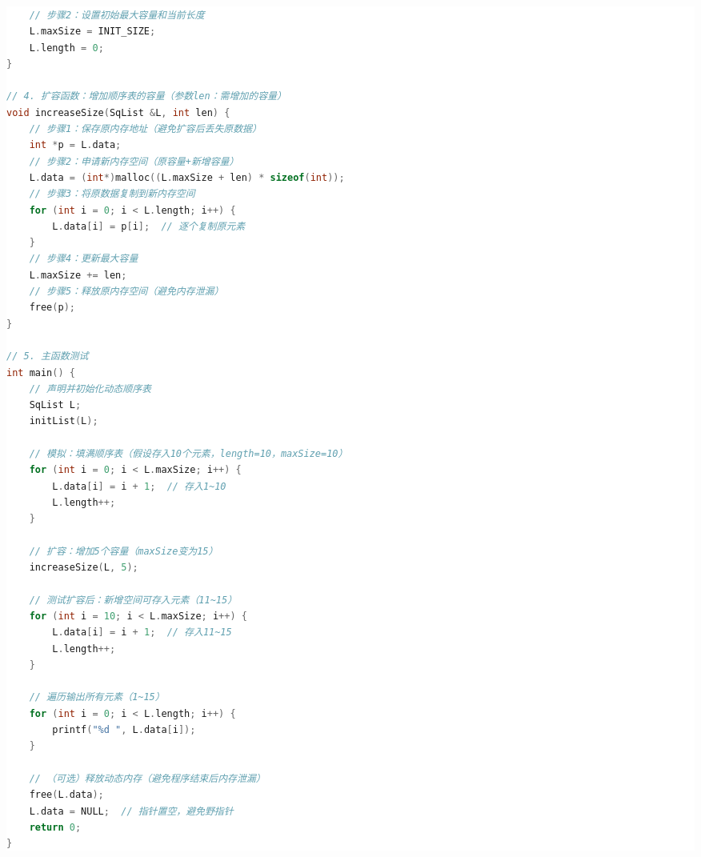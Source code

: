 ```c
    // 步骤2：设置初始最大容量和当前长度
    L.maxSize = INIT_SIZE;
    L.length = 0;
}

// 4. 扩容函数：增加顺序表的容量（参数len：需增加的容量）
void increaseSize(SqList &L, int len) {
    // 步骤1：保存原内存地址（避免扩容后丢失原数据）
    int *p = L.data;
    // 步骤2：申请新内存空间（原容量+新增容量）
    L.data = (int*)malloc((L.maxSize + len) * sizeof(int));
    // 步骤3：将原数据复制到新内存空间
    for (int i = 0; i < L.length; i++) {
        L.data[i] = p[i];  // 逐个复制原元素
    }
    // 步骤4：更新最大容量
    L.maxSize += len;
    // 步骤5：释放原内存空间（避免内存泄漏）
    free(p);
}

// 5. 主函数测试
int main() {
    // 声明并初始化动态顺序表
    SqList L;
    initList(L);

    // 模拟：填满顺序表（假设存入10个元素，length=10，maxSize=10）
    for (int i = 0; i < L.maxSize; i++) {
        L.data[i] = i + 1;  // 存入1~10
        L.length++;
    }

    // 扩容：增加5个容量（maxSize变为15）
    increaseSize(L, 5);

    // 测试扩容后：新增空间可存入元素（11~15）
    for (int i = 10; i < L.maxSize; i++) {
        L.data[i] = i + 1;  // 存入11~15
        L.length++;
    }

    // 遍历输出所有元素（1~15）
    for (int i = 0; i < L.length; i++) {
        printf("%d ", L.data[i]);
    }

    // （可选）释放动态内存（避免程序结束后内存泄漏）
    free(L.data);
    L.data = NULL;  // 指针置空，避免野指针
    return 0;
}
```
